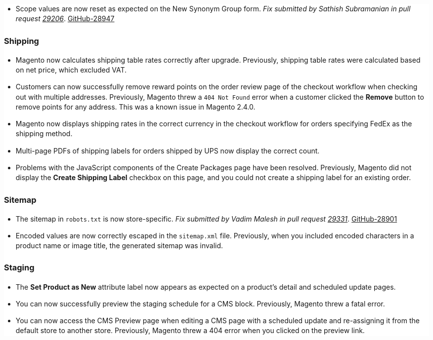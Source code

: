 
*  Scope values are now reset as expected on the New Synonym Group form. _Fix submitted by Sathish Subramanian in pull request [29206](https://github.com/magento/magento2/pull/29206)_. [GitHub-28947](https://github.com/magento/magento2/issues/28947)

### Shipping



*  Magento now calculates shipping table rates correctly after upgrade. Previously, shipping table rates were calculated based on net price, which excluded VAT.



*  Customers can now successfully remove reward points on the order review page of the checkout workflow when checking out with multiple addresses. Previously, Magento threw a `404 Not Found` error when a customer clicked the **Remove** button to remove points for any address. This was a known issue in Magento 2.4.0.



*  Magento now displays shipping rates in the correct currency in the checkout workflow for orders specifying FedEx as the shipping method.



*  Multi-page PDFs of shipping labels for orders shipped by UPS now display the correct count.



*  Problems with the JavaScript components of the Create Packages page have been resolved. Previously, Magento did not display the **Create Shipping Label** checkbox on this page, and you could not create a shipping label for an existing order.

### Sitemap



*  The sitemap in `robots.txt` is now store-specific. _Fix submitted by Vadim Malesh in pull request [29331](https://github.com/magento/magento2/pull/29331)_. [GitHub-28901](https://github.com/magento/magento2/issues/28901)



*  Encoded values are now correctly escaped in the `sitemap.xml` file. Previously, when you included encoded characters in a product name or image title, the generated sitemap was invalid.

### Staging



*  The **Set Product as New** attribute label now appears as expected on a product’s detail and scheduled update pages.



*  You can now successfully preview the staging schedule for a CMS block. Previously, Magento threw a fatal error.



*  You can now access the CMS Preview page when editing a CMS page with a scheduled update and re-assigning it from the default store to another store. Previously, Magento threw a 404 error when you clicked on the preview link.
